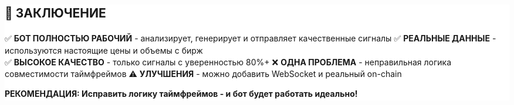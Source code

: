 
## 🏁 ЗАКЛЮЧЕНИЕ

✅ **БОТ ПОЛНОСТЬЮ РАБОЧИЙ** - анализирует, генерирует и отправляет качественные сигналы
✅ **РЕАЛЬНЫЕ ДАННЫЕ** - используются настоящие цены и объемы с бирж  
✅ **ВЫСОКОЕ КАЧЕСТВО** - только сигналы с уверенностью 80%+
❌ **ОДНА ПРОБЛЕМА** - неправильная логика совместимости таймфреймов
⚠️ **УЛУЧШЕНИЯ** - можно добавить WebSocket и реальный on-chain

**РЕКОМЕНДАЦИЯ: Исправить логику таймфреймов - и бот будет работать идеально!** 